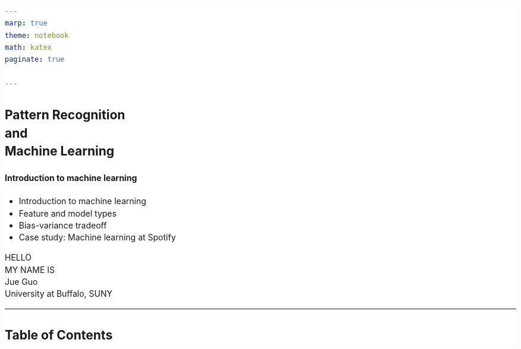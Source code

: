 ```yaml
---
marp: true
theme: notebook
math: katex
paginate: true

---
```



<section>

  
  <div class="paper-container">
    <div class="lined-paper"></div>
    <div class="title-container">
        <h1>Pattern Recognition <br>and <br>Machine Learning</h1>
    </div>
    <div class="sticky-note">
    <h4>Introduction to machine learning</h4>
    <ul>
      <li>Introduction to machine learning</li>
      <li>Feature and model types</li>
      <li>Bias-variance tradeoff</li>
      <li>Case study: Machine learning at Spotify</li>
    </ul>
    </div>
  </div>

  
  <div class="hello-sticker">
    <div class="sticker-header">
      HELLO
      <br />
      MY NAME IS
    </div>
    <div class="sticker-name">
      Jue Guo
      <br />
      University at Buffalo, SUNY
    </div>
  </div>

</section>

---

<section class="toc">
<div class="body-container">
<div class="notepad-zone">

# Table of Contents
